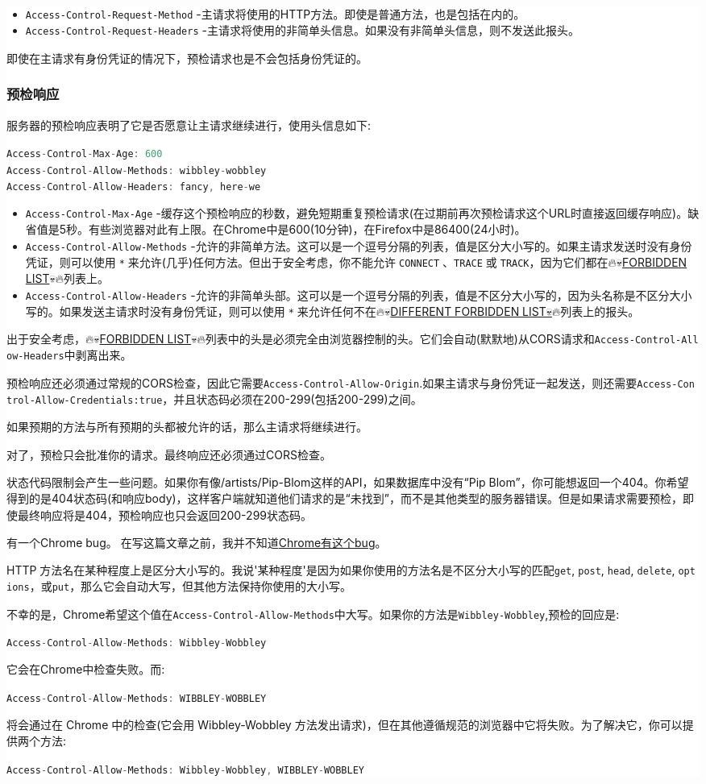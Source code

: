 - `Access-Control-Request-Method` -主请求将使用的HTTP方法。即使是普通方法，也是包括在内的。
- `Access-Control-Request-Headers` -主请求将使用的非简单头信息。如果没有非简单头信息，则不发送此报头。

即使在主请求有身份凭证的情况下，预检请求也是不会包括身份凭证的。

### 预检响应

服务器的预检响应表明了它是否愿意让主请求继续进行，使用头信息如下:

```javascript
Access-Control-Max-Age: 600
Access-Control-Allow-Methods: wibbley-wobbley
Access-Control-Allow-Headers: fancy, here-we
```

- `Access-Control-Max-Age` -缓存这个预检响应的秒数，避免短期重复预检请求(在过期前再次预检请求这个URL时直接返回缓存响应)。缺省值是5秒。有些浏览器对此有上限。在Chrome中是600(10分钟)，在Firefox中是86400(24小时)。
- `Access-Control-Allow-Methods` -允许的非简单方法。这可以是一个逗号分隔的列表，值是区分大小写的。如果主请求发送时没有身份凭证，则可以使用 `*` 来允许(几乎)任何方法。但出于安全考虑，你不能允许 `CONNECT` 、`TRACE` 或 `TRACK`，因为它们都在🔥💀[FORBIDDEN LIST](https://fetch.spec.whatwg.org/#forbidden-method)💀🔥列表上。
- `Access-Control-Allow-Headers` -允许的非简单头部。这可以是一个逗号分隔的列表，值是不区分大小写的，因为头名称是不区分大小写的。如果发送主请求时没有身份凭证，则可以使用 `*` 来允许任何不在🔥💀[DIFFERENT FORBIDDEN LIST💀](https://fetch.spec.whatwg.org/#forbidden-header-name)🔥列表上的报头。

出于安全考虑，🔥💀[FORBIDDEN LIST](https://fetch.spec.whatwg.org/#forbidden-header-name)💀🔥列表中的头是必须完全由浏览器控制的头。它们会自动(默默地)从CORS请求和`Access-Control-Allow-Headers`中剥离出来。

预检响应还必须通过常规的CORS检查，因此它需要`Access-Control-Allow-Origin`.如果主请求与身份凭证一起发送，则还需要`Access-Control-Allow-Credentials:true`，并且状态码必须在200-299(包括200-299)之间。

如果预期的方法与所有预期的头都被允许的话，那么主请求将继续进行。

对了，预检只会批准你的请求。最终响应还必须通过CORS检查。

状态代码限制会产生一些问题。如果你有像/artists/Pip-Blom这样的API，如果数据库中没有“Pip Blom”，你可能想返回一个404。你希望得到的是404状态码(和响应body)，这样客户端就知道他们请求的是“未找到”，而不是其他类型的服务器错误。但是如果请求需要预检，即使最终响应将是404，预检响应也只会返回200-299状态码。

有一个Chrome bug。
在写这篇文章之前，我并不知道[Chrome有这个bug](https://bugs.chromium.org/p/chromium/issues/detail?id=1228178)。

HTTP 方法名在某种程度上是区分大小写的。我说'某种程度'是因为如果你使用的方法名是不区分大小写的匹配`get`, `post`, `head`, `delete`, `options`，或`put`，那么它会自动大写，但其他方法保持你使用的大小写。

不幸的是，Chrome希望这个值在`Access-Control-Allow-Methods`中大写。如果你的方法是`Wibbley-Wobbley`,预检的回应是:

```javascript
Access-Control-Allow-Methods: Wibbley-Wobbley
```

它会在Chrome中检查失败。而:

```javascript
Access-Control-Allow-Methods: WIBBLEY-WOBBLEY
```

将会通过在 Chrome 中的检查(它会用 Wibbley-Wobbley 方法发出请求)，但在其他遵循规范的浏览器中它将失败。为了解决它，你可以提供两个方法:

```javascript
Access-Control-Allow-Methods: Wibbley-Wobbley, WIBBLEY-WOBBLEY
```
